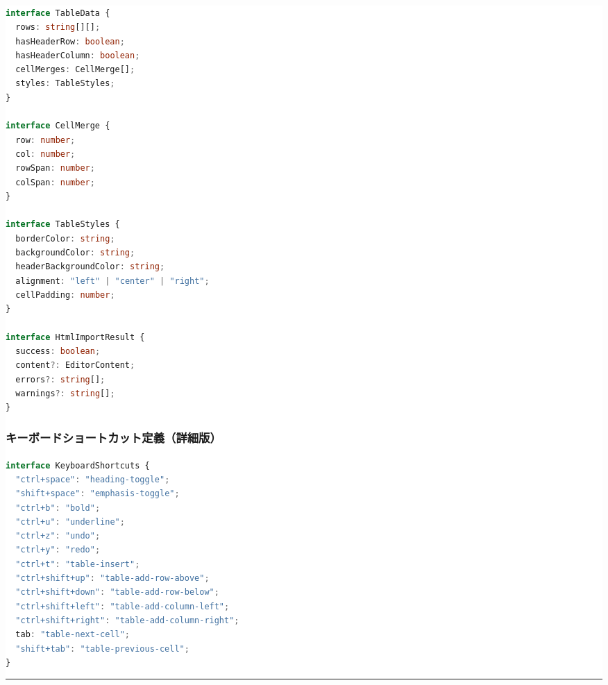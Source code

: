 ```typescript
interface TableData {
  rows: string[][];
  hasHeaderRow: boolean;
  hasHeaderColumn: boolean;
  cellMerges: CellMerge[];
  styles: TableStyles;
}

interface CellMerge {
  row: number;
  col: number;
  rowSpan: number;
  colSpan: number;
}

interface TableStyles {
  borderColor: string;
  backgroundColor: string;
  headerBackgroundColor: string;
  alignment: "left" | "center" | "right";
  cellPadding: number;
}

interface HtmlImportResult {
  success: boolean;
  content?: EditorContent;
  errors?: string[];
  warnings?: string[];
}
```

### キーボードショートカット定義（詳細版）

```typescript
interface KeyboardShortcuts {
  "ctrl+space": "heading-toggle";
  "shift+space": "emphasis-toggle";
  "ctrl+b": "bold";
  "ctrl+u": "underline";
  "ctrl+z": "undo";
  "ctrl+y": "redo";
  "ctrl+t": "table-insert";
  "ctrl+shift+up": "table-add-row-above";
  "ctrl+shift+down": "table-add-row-below";
  "ctrl+shift+left": "table-add-column-left";
  "ctrl+shift+right": "table-add-column-right";
  tab: "table-next-cell";
  "shift+tab": "table-previous-cell";
}
```

---
